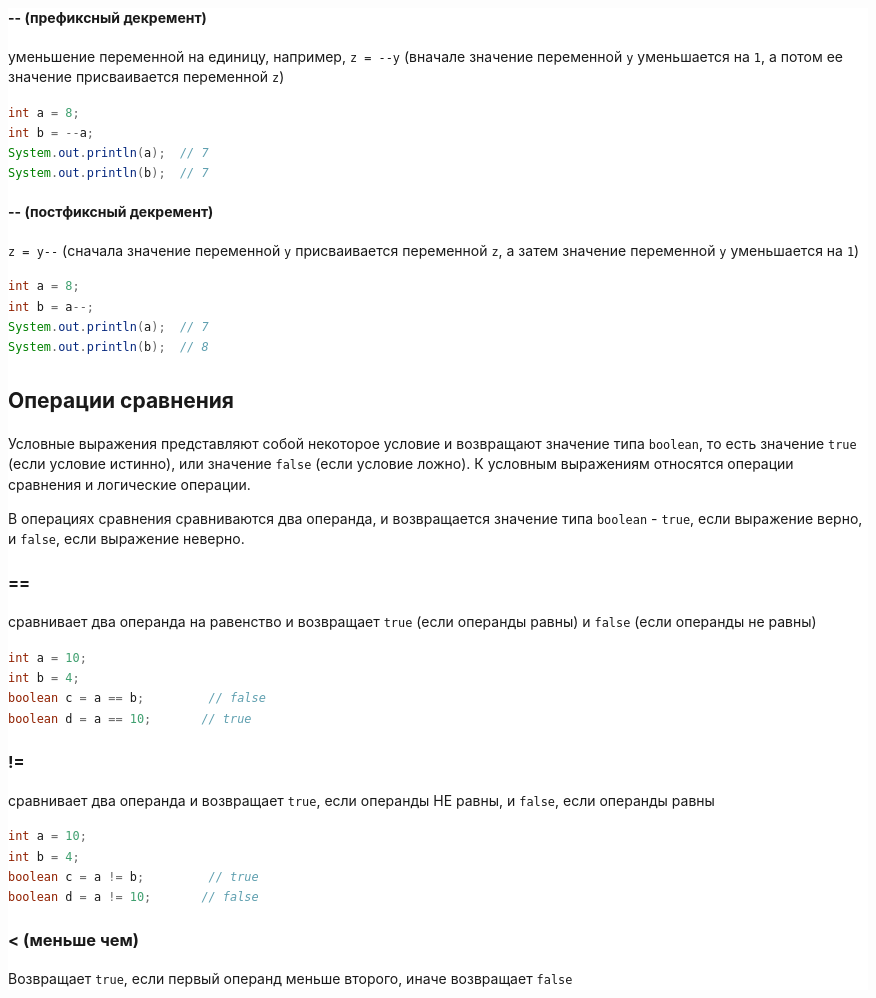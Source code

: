 #### -- (префиксный декремент)
уменьшение переменной на единицу, например, `z = --y` (вначале значение переменной `y` уменьшается на `1`, а потом ее значение присваивается переменной `z`)

```java
int a = 8;
int b = --a;
System.out.println(a);  // 7
System.out.println(b);  // 7
```

#### -- (постфиксный декремент)
`z = y--` (сначала значение переменной `y` присваивается переменной `z`, а затем значение переменной `y` уменьшается на `1`)

```java
int a = 8;
int b = a--;
System.out.println(a);  // 7
System.out.println(b);  // 8
```


## Операции сравнения
Условные выражения представляют собой некоторое условие и возвращают значение типа `boolean`, то есть значение `true` (если условие истинно), или значение `false` (если условие ложно). К условным выражениям относятся операции сравнения и логические операции.

В операциях сравнения сравниваются два операнда, и возвращается значение типа `boolean` - `true`, если выражение верно, и `false`, если выражение неверно.

### ==
сравнивает два операнда на равенство и возвращает `true` (если операнды равны) и `false` (если операнды не равны)

```java
int a = 10;
int b = 4;
boolean c = a == b;         // false
boolean d = a == 10;       // true
```

### !=
сравнивает два операнда и возвращает `true`, если операнды НЕ равны, и `false`, если операнды равны

```java
int a = 10;
int b = 4;
boolean c = a != b;         // true
boolean d = a != 10;       // false
```

### < (меньше чем)
Возвращает `true`, если первый операнд меньше второго, иначе возвращает `false`
